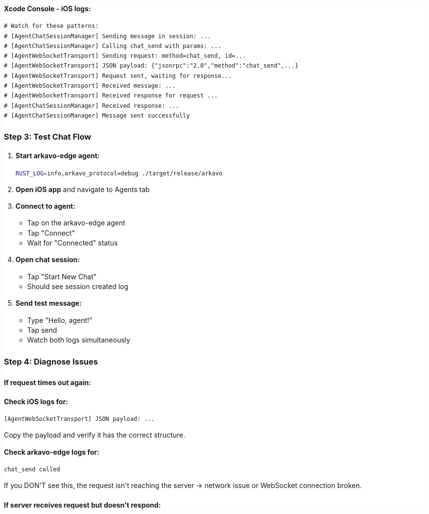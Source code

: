 **Xcode Console - iOS logs:**
```
# Watch for these patterns:
# [AgentChatSessionManager] Sending message in session: ...
# [AgentChatSessionManager] Calling chat_send with params: ...
# [AgentWebSocketTransport] Sending request: method=chat_send, id=...
# [AgentWebSocketTransport] JSON payload: {"jsonrpc":"2.0","method":"chat_send",...}
# [AgentWebSocketTransport] Request sent, waiting for response...
# [AgentWebSocketTransport] Received message: ...
# [AgentWebSocketTransport] Received response for request ...
# [AgentChatSessionManager] Received response: ...
# [AgentChatSessionManager] Message sent successfully
```

### Step 3: Test Chat Flow

1. **Start arkavo-edge agent:**
   ```bash
   RUST_LOG=info,arkavo_protocol=debug ./target/release/arkavo
   ```

2. **Open iOS app** and navigate to Agents tab

3. **Connect to agent:**
   - Tap on the arkavo-edge agent
   - Tap "Connect"
   - Wait for "Connected" status

4. **Open chat session:**
   - Tap "Start New Chat"
   - Should see session created log

5. **Send test message:**
   - Type "Hello, agent!"
   - Tap send
   - Watch both logs simultaneously

### Step 4: Diagnose Issues

#### If request times out again:

**Check iOS logs for:**
```
[AgentWebSocketTransport] JSON payload: ...
```
Copy the payload and verify it has the correct structure.

**Check arkavo-edge logs for:**
```
chat_send called
```
If you DON'T see this, the request isn't reaching the server → network issue or WebSocket connection broken.

#### If server receives request but doesn't respond:
